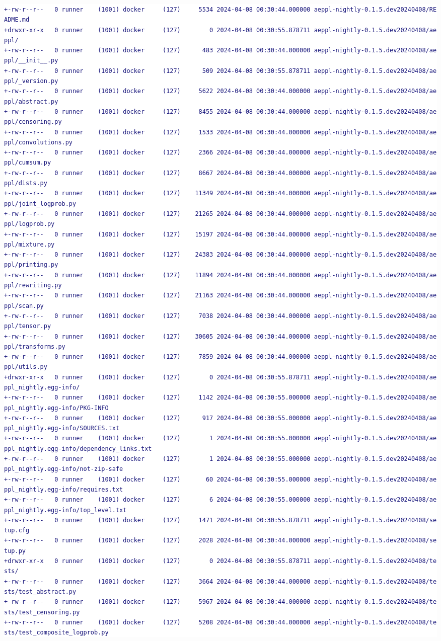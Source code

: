 ```diff
+-rw-r--r--   0 runner    (1001) docker     (127)     5534 2024-04-08 00:30:44.000000 aeppl-nightly-0.1.5.dev20240408/README.md
+drwxr-xr-x   0 runner    (1001) docker     (127)        0 2024-04-08 00:30:55.878711 aeppl-nightly-0.1.5.dev20240408/aeppl/
+-rw-r--r--   0 runner    (1001) docker     (127)      483 2024-04-08 00:30:44.000000 aeppl-nightly-0.1.5.dev20240408/aeppl/__init__.py
+-rw-r--r--   0 runner    (1001) docker     (127)      509 2024-04-08 00:30:55.878711 aeppl-nightly-0.1.5.dev20240408/aeppl/_version.py
+-rw-r--r--   0 runner    (1001) docker     (127)     5622 2024-04-08 00:30:44.000000 aeppl-nightly-0.1.5.dev20240408/aeppl/abstract.py
+-rw-r--r--   0 runner    (1001) docker     (127)     8455 2024-04-08 00:30:44.000000 aeppl-nightly-0.1.5.dev20240408/aeppl/censoring.py
+-rw-r--r--   0 runner    (1001) docker     (127)     1533 2024-04-08 00:30:44.000000 aeppl-nightly-0.1.5.dev20240408/aeppl/convolutions.py
+-rw-r--r--   0 runner    (1001) docker     (127)     2366 2024-04-08 00:30:44.000000 aeppl-nightly-0.1.5.dev20240408/aeppl/cumsum.py
+-rw-r--r--   0 runner    (1001) docker     (127)     8667 2024-04-08 00:30:44.000000 aeppl-nightly-0.1.5.dev20240408/aeppl/dists.py
+-rw-r--r--   0 runner    (1001) docker     (127)    11349 2024-04-08 00:30:44.000000 aeppl-nightly-0.1.5.dev20240408/aeppl/joint_logprob.py
+-rw-r--r--   0 runner    (1001) docker     (127)    21265 2024-04-08 00:30:44.000000 aeppl-nightly-0.1.5.dev20240408/aeppl/logprob.py
+-rw-r--r--   0 runner    (1001) docker     (127)    15197 2024-04-08 00:30:44.000000 aeppl-nightly-0.1.5.dev20240408/aeppl/mixture.py
+-rw-r--r--   0 runner    (1001) docker     (127)    24383 2024-04-08 00:30:44.000000 aeppl-nightly-0.1.5.dev20240408/aeppl/printing.py
+-rw-r--r--   0 runner    (1001) docker     (127)    11894 2024-04-08 00:30:44.000000 aeppl-nightly-0.1.5.dev20240408/aeppl/rewriting.py
+-rw-r--r--   0 runner    (1001) docker     (127)    21163 2024-04-08 00:30:44.000000 aeppl-nightly-0.1.5.dev20240408/aeppl/scan.py
+-rw-r--r--   0 runner    (1001) docker     (127)     7038 2024-04-08 00:30:44.000000 aeppl-nightly-0.1.5.dev20240408/aeppl/tensor.py
+-rw-r--r--   0 runner    (1001) docker     (127)    30605 2024-04-08 00:30:44.000000 aeppl-nightly-0.1.5.dev20240408/aeppl/transforms.py
+-rw-r--r--   0 runner    (1001) docker     (127)     7859 2024-04-08 00:30:44.000000 aeppl-nightly-0.1.5.dev20240408/aeppl/utils.py
+drwxr-xr-x   0 runner    (1001) docker     (127)        0 2024-04-08 00:30:55.878711 aeppl-nightly-0.1.5.dev20240408/aeppl_nightly.egg-info/
+-rw-r--r--   0 runner    (1001) docker     (127)     1142 2024-04-08 00:30:55.000000 aeppl-nightly-0.1.5.dev20240408/aeppl_nightly.egg-info/PKG-INFO
+-rw-r--r--   0 runner    (1001) docker     (127)      917 2024-04-08 00:30:55.000000 aeppl-nightly-0.1.5.dev20240408/aeppl_nightly.egg-info/SOURCES.txt
+-rw-r--r--   0 runner    (1001) docker     (127)        1 2024-04-08 00:30:55.000000 aeppl-nightly-0.1.5.dev20240408/aeppl_nightly.egg-info/dependency_links.txt
+-rw-r--r--   0 runner    (1001) docker     (127)        1 2024-04-08 00:30:55.000000 aeppl-nightly-0.1.5.dev20240408/aeppl_nightly.egg-info/not-zip-safe
+-rw-r--r--   0 runner    (1001) docker     (127)       60 2024-04-08 00:30:55.000000 aeppl-nightly-0.1.5.dev20240408/aeppl_nightly.egg-info/requires.txt
+-rw-r--r--   0 runner    (1001) docker     (127)        6 2024-04-08 00:30:55.000000 aeppl-nightly-0.1.5.dev20240408/aeppl_nightly.egg-info/top_level.txt
+-rw-r--r--   0 runner    (1001) docker     (127)     1471 2024-04-08 00:30:55.878711 aeppl-nightly-0.1.5.dev20240408/setup.cfg
+-rw-r--r--   0 runner    (1001) docker     (127)     2028 2024-04-08 00:30:44.000000 aeppl-nightly-0.1.5.dev20240408/setup.py
+drwxr-xr-x   0 runner    (1001) docker     (127)        0 2024-04-08 00:30:55.878711 aeppl-nightly-0.1.5.dev20240408/tests/
+-rw-r--r--   0 runner    (1001) docker     (127)     3664 2024-04-08 00:30:44.000000 aeppl-nightly-0.1.5.dev20240408/tests/test_abstract.py
+-rw-r--r--   0 runner    (1001) docker     (127)     5967 2024-04-08 00:30:44.000000 aeppl-nightly-0.1.5.dev20240408/tests/test_censoring.py
+-rw-r--r--   0 runner    (1001) docker     (127)     5208 2024-04-08 00:30:44.000000 aeppl-nightly-0.1.5.dev20240408/tests/test_composite_logprob.py
```